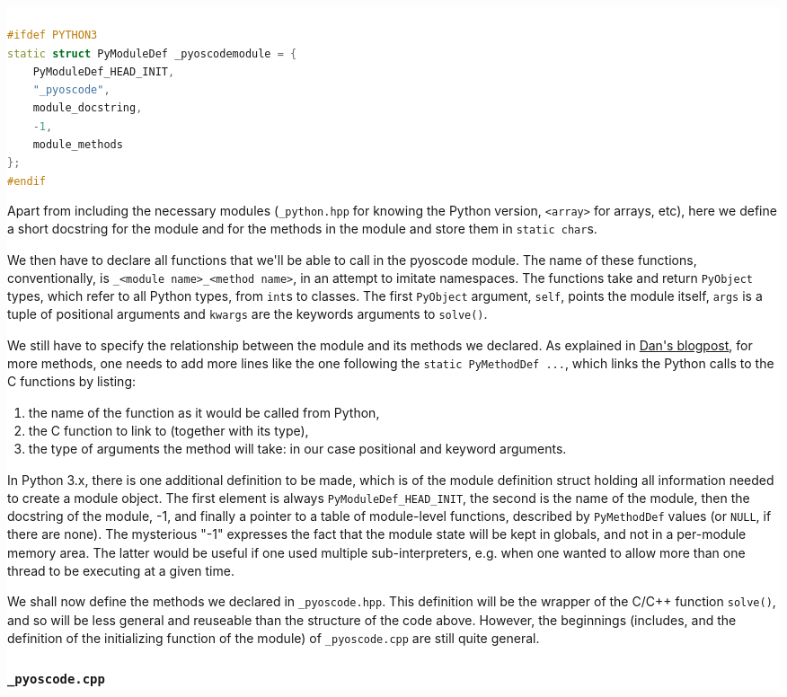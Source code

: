 ```cpp

#ifdef PYTHON3
static struct PyModuleDef _pyoscodemodule = {
    PyModuleDef_HEAD_INIT,
    "_pyoscode",
    module_docstring,
    -1,
    module_methods
};
#endif
```

Apart from including the necessary modules (`_python.hpp` for knowing the Python
version, `<array>` for arrays, etc), here we define a short docstring
for the module and for the methods in the module and store them in `static
char`s. 

We then have to declare all functions that we'll be able to call in the
pyoscode module. The name of these functions, conventionally, is `_<module
name>_<method name>`, in an attempt to imitate namespaces. The functions take
and return `PyObject` types, which refer to all Python types, from `int`s to
classes. The first `PyObject` argument, `self`, points the module itself,
`args` is a tuple of positional arguments and `kwargs` are the keywords arguments
to `solve()`. 

We still have to specify the relationship between the module and its methods we
declared. As explained in [Dan's
blogpost](https://dfm.io/posts/python-c-extensions/), for more methods, one
needs to add more lines like the one following the `static PyMethodDef ...`,
which links the Python calls to the C functions by listing:

1. the name of the function as it would be called from Python,
2. the C function to link to (together with its type),
3. the type of arguments the method will take: in our case positional and
   keyword arguments.

In Python 3.x, there is one additional definition to be made, which is of the
module definition struct holding all information needed to create a module
object. The first element is always `PyModuleDef_HEAD_INIT`, the second is the
name of the module, then the docstring of the module, -1, and finally a pointer
to a table of module-level functions, described by `PyMethodDef` values (or
`NULL`, if there are none). The mysterious "-1" expresses the fact that the
module state will be kept in globals, and not in a per-module memory area. The
latter would be useful if one used multiple sub-interpreters, e.g. when one
wanted to allow more than one thread to be executing at a given time.

We shall now define the methods we declared in `_pyoscode.hpp`. This definition
will be the wrapper of the C/C++ function `solve()`, and so will be less general
and reuseable than the structure of the code above. However, the beginnings
(includes, and the definition of the initializing function of the module) of
`_pyoscode.cpp` are still quite general.

### `_pyoscode.cpp`
